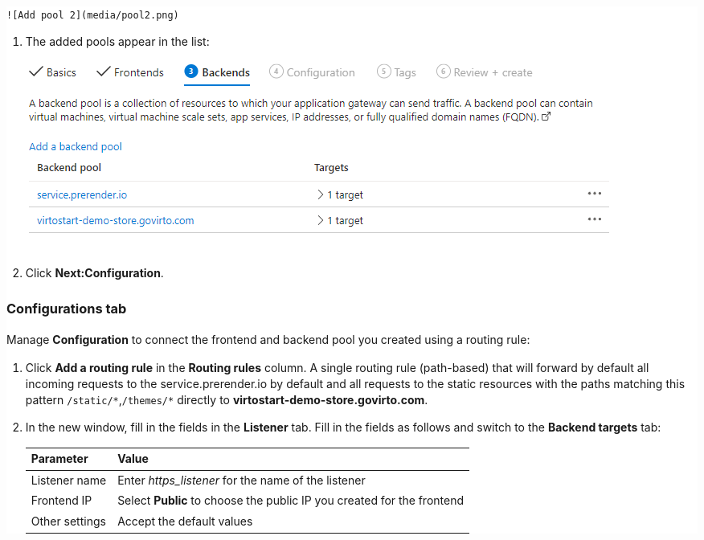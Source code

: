     ![Add pool 2](media/pool2.png)
    
1. The added pools appear in the list:

    ![Pools](media/pools.png)

1. Click **Next:Configuration**.

### Configurations tab

Manage **Configuration** to connect the frontend and backend pool you created using a routing rule:
    
1. Click **Add a routing rule** in the **Routing rules** column. A single routing rule (path-based) that will forward by default all incoming requests to the service.prerender.io by default and all requests to the static resources with the paths matching this pattern `/static/*`,`/themes/*` directly to **virtostart-demo-store.govirto.com**.
1. In the new window, fill in the fields in the **Listener** tab. Fill in the fields as follows and switch to the **Backend targets** tab:

    | Parameter      	| Value                                                              	|
    |----------------	|--------------------------------------------------------------------	|
    | Listener name  	| Enter *https_listener* for the name of the listener                	|
    | Frontend IP    	| Select **Public** to choose the public IP you created for the frontend |
    | Other settings 	| Accept the default values                                          	|
